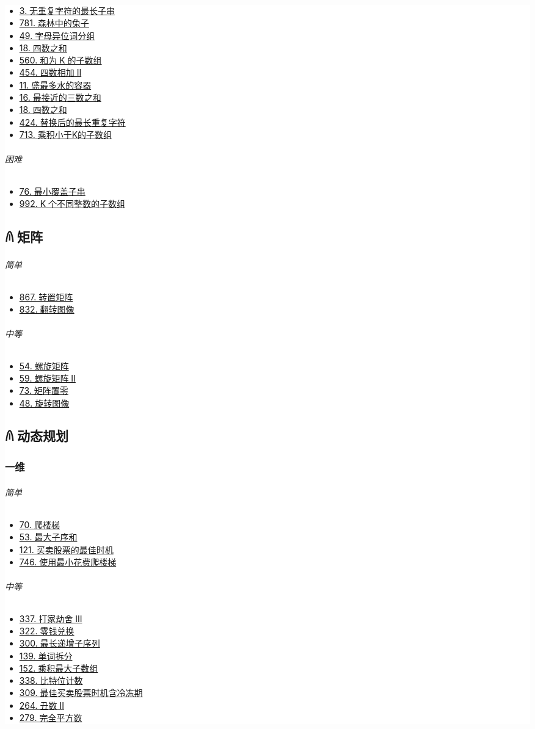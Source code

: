 - [3. 无重复字符的最长子串](https://leetcode-cn.com/problems/longest-substring-without-repeating-characters/)
- [781. 森林中的兔子](https://leetcode-cn.com/problems/rabbits-in-forest/)
- [49. 字母异位词分组](https://leetcode-cn.com/problems/group-anagrams/)
- [18. 四数之和](https://leetcode-cn.com/problems/4sum/)
- [560. 和为 K 的子数组](https://leetcode-cn.com/problems/subarray-sum-equals-k/)
- [454. 四数相加 II](https://leetcode-cn.com/problems/4sum-ii/)
- [11. 盛最多水的容器](https://leetcode-cn.com/problems/container-with-most-water/)
- [16. 最接近的三数之和](https://leetcode-cn.com/problems/3sum-closest/)
- [18. 四数之和](https://leetcode-cn.com/problems/4sum/)
- [424. 替换后的最长重复字符](https://leetcode-cn.com/problems/longest-repeating-character-replacement/)
- [713. 乘积小于K的子数组](https://leetcode-cn.com/problems/subarray-product-less-than-k/)

###### 困难

- [76. 最小覆盖子串](https://leetcode-cn.com/problems/minimum-window-substring/)
- [992. K 个不同整数的子数组](https://leetcode-cn.com/problems/subarrays-with-k-different-integers/)

## 𐀴 矩阵

###### 简单

- [867. 转置矩阵](https://leetcode-cn.com/problems/transpose-matrix/)
- [832. 翻转图像](https://leetcode-cn.com/problems/flipping-an-image/)

###### 中等

- [54. 螺旋矩阵](https://leetcode-cn.com/problems/spiral-matrix/)
- [59. 螺旋矩阵 II](https://leetcode-cn.com/problems/spiral-matrix-ii/)
- [73. 矩阵置零](https://leetcode-cn.com/problems/set-matrix-zeroes/)
- [48. 旋转图像](https://leetcode-cn.com/problems/rotate-image/)

## 𐀴 动态规划

### 一维

###### 简单

- [70. 爬楼梯](https://leetcode-cn.com/problems/climbing-stairs/)
- [53. 最大子序和](https://leetcode-cn.com/problems/maximum-subarray/)
- [121. 买卖股票的最佳时机](https://leetcode-cn.com/problems/best-time-to-buy-and-sell-stock/)
- [746. 使用最小花费爬楼梯](https://leetcode-cn.com/problems/min-cost-climbing-stairs/)

###### 中等

- [337. 打家劫舍 III](https://leetcode-cn.com/problems/house-robber-iii/)
- [322. 零钱兑换](https://leetcode-cn.com/problems/coin-change/)
- [300. 最长递增子序列](https://leetcode-cn.com/problems/longest-increasing-subsequence/)
- [139. 单词拆分](https://leetcode-cn.com/problems/word-break/)
- [152. 乘积最大子数组](https://leetcode-cn.com/problems/maximum-product-subarray/)
- [338. 比特位计数](https://leetcode-cn.com/problems/counting-bits/)
- [309. 最佳买卖股票时机含冷冻期](https://leetcode-cn.com/problems/best-time-to-buy-and-sell-stock-with-cooldown/)
- [264. 丑数 II](https://leetcode-cn.com/problems/ugly-number-ii/)
- [279. 完全平方数](https://leetcode-cn.com/problems/perfect-squares/)
